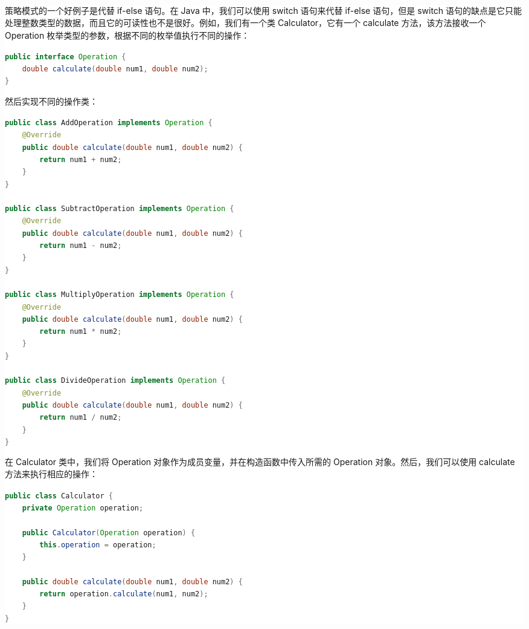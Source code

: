 策略模式的一个好例子是代替 if-else 语句。在 Java 中，我们可以使用 switch 语句来代替 if-else 语句，但是 switch 语句的缺点是它只能处理整数类型的数据，而且它的可读性也不是很好。例如，我们有一个类 Calculator，它有一个 calculate 方法，该方法接收一个 Operation 枚举类型的参数，根据不同的枚举值执行不同的操作：

```java
public interface Operation {
    double calculate(double num1, double num2);
}
```

然后实现不同的操作类：

```java
public class AddOperation implements Operation {
    @Override
    public double calculate(double num1, double num2) {
        return num1 + num2;
    }
}

public class SubtractOperation implements Operation {
    @Override
    public double calculate(double num1, double num2) {
        return num1 - num2;
    }
}

public class MultiplyOperation implements Operation {
    @Override
    public double calculate(double num1, double num2) {
        return num1 * num2;
    }
}

public class DivideOperation implements Operation {
    @Override
    public double calculate(double num1, double num2) {
        return num1 / num2;
    }
}
```

在 Calculator 类中，我们将 Operation 对象作为成员变量，并在构造函数中传入所需的 Operation 对象。然后，我们可以使用 calculate 方法来执行相应的操作：

```java
public class Calculator {
    private Operation operation;

    public Calculator(Operation operation) {
        this.operation = operation;
    }

    public double calculate(double num1, double num2) {
        return operation.calculate(num1, num2);
    }
}
```
